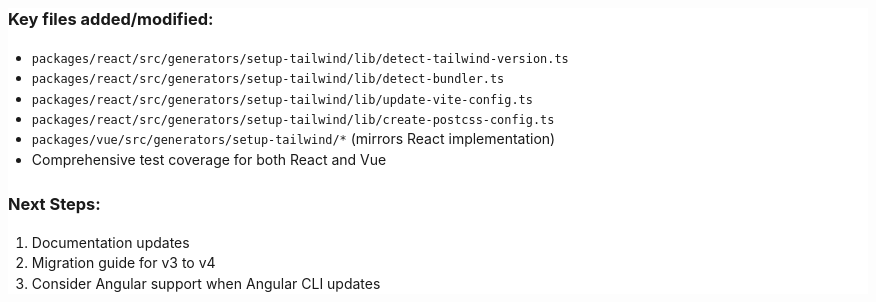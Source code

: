 ### Key files added/modified:
- `packages/react/src/generators/setup-tailwind/lib/detect-tailwind-version.ts`
- `packages/react/src/generators/setup-tailwind/lib/detect-bundler.ts`
- `packages/react/src/generators/setup-tailwind/lib/update-vite-config.ts`
- `packages/react/src/generators/setup-tailwind/lib/create-postcss-config.ts`
- `packages/vue/src/generators/setup-tailwind/*` (mirrors React implementation)
- Comprehensive test coverage for both React and Vue

### Next Steps:
1. Documentation updates
2. Migration guide for v3 to v4
3. Consider Angular support when Angular CLI updates